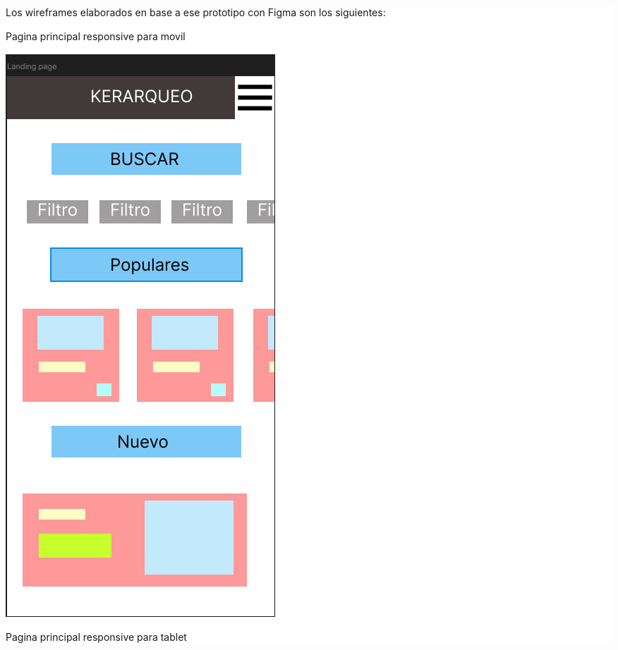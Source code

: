 Los wireframes elaborados en base a ese prototipo con Figma son los siguientes: 

Pagina principal responsive para movil

![Método UX](img/landing-page-wireframes.png)

Pagina principal responsive para tablet
